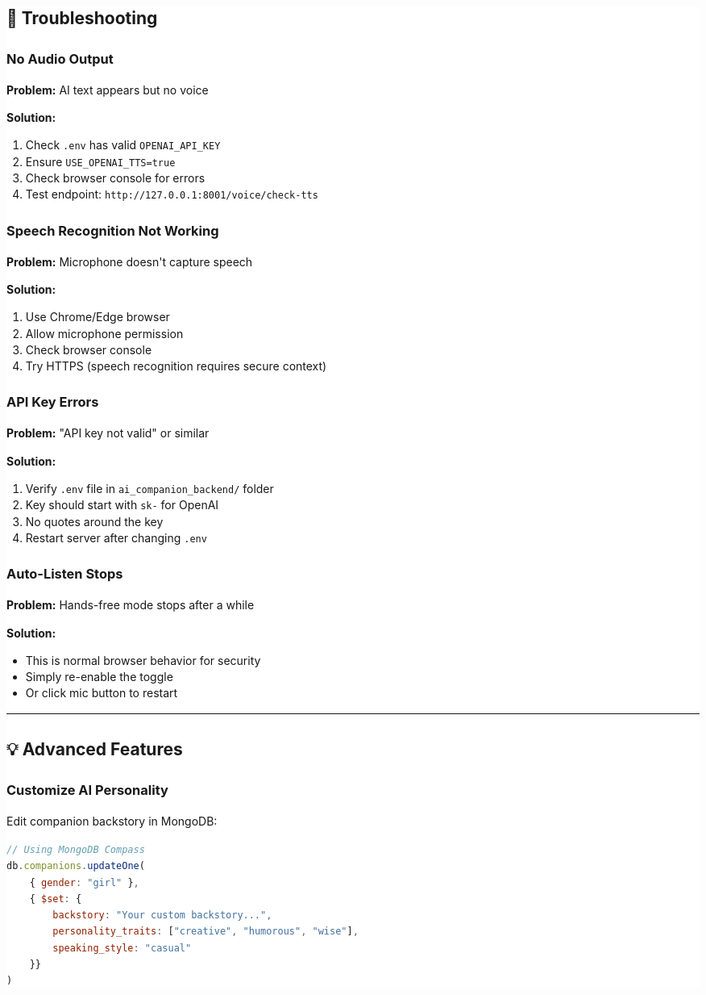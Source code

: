 
## 🐛 Troubleshooting

### **No Audio Output**

**Problem:** AI text appears but no voice

**Solution:**
1. Check `.env` has valid `OPENAI_API_KEY`
2. Ensure `USE_OPENAI_TTS=true`
3. Check browser console for errors
4. Test endpoint: `http://127.0.0.1:8001/voice/check-tts`

### **Speech Recognition Not Working**

**Problem:** Microphone doesn't capture speech

**Solution:**
1. Use Chrome/Edge browser
2. Allow microphone permission
3. Check browser console
4. Try HTTPS (speech recognition requires secure context)

### **API Key Errors**

**Problem:** "API key not valid" or similar

**Solution:**
1. Verify `.env` file in `ai_companion_backend/` folder
2. Key should start with `sk-` for OpenAI
3. No quotes around the key
4. Restart server after changing `.env`

### **Auto-Listen Stops**

**Problem:** Hands-free mode stops after a while

**Solution:**
- This is normal browser behavior for security
- Simply re-enable the toggle
- Or click mic button to restart

---

## 💡 Advanced Features

### **Customize AI Personality**

Edit companion backstory in MongoDB:

```javascript
// Using MongoDB Compass
db.companions.updateOne(
    { gender: "girl" },
    { $set: {
        backstory: "Your custom backstory...",
        personality_traits: ["creative", "humorous", "wise"],
        speaking_style: "casual"
    }}
)
```
